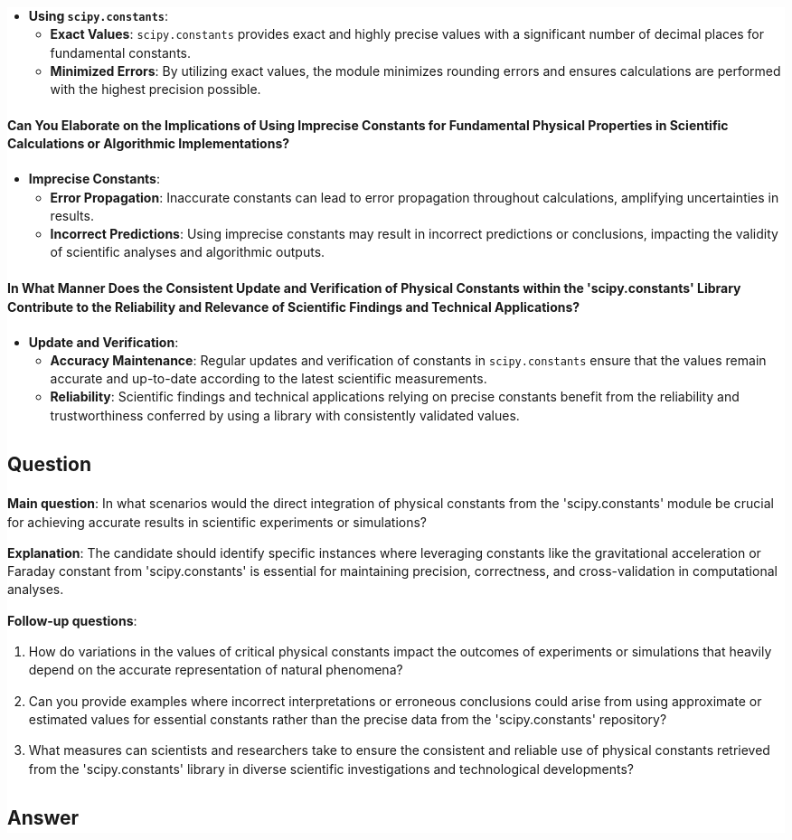 - **Using `scipy.constants`**:
  - **Exact Values**: `scipy.constants` provides exact and highly precise values with a significant number of decimal places for fundamental constants.
  - **Minimized Errors**: By utilizing exact values, the module minimizes rounding errors and ensures calculations are performed with the highest precision possible.

#### Can You Elaborate on the Implications of Using Imprecise Constants for Fundamental Physical Properties in Scientific Calculations or Algorithmic Implementations?

- **Imprecise Constants**:
  - **Error Propagation**: Inaccurate constants can lead to error propagation throughout calculations, amplifying uncertainties in results.
  - **Incorrect Predictions**: Using imprecise constants may result in incorrect predictions or conclusions, impacting the validity of scientific analyses and algorithmic outputs.

#### In What Manner Does the Consistent Update and Verification of Physical Constants within the 'scipy.constants' Library Contribute to the Reliability and Relevance of Scientific Findings and Technical Applications?

- **Update and Verification**:
  - **Accuracy Maintenance**: Regular updates and verification of constants in `scipy.constants` ensure that the values remain accurate and up-to-date according to the latest scientific measurements.
  - **Reliability**: Scientific findings and technical applications relying on precise constants benefit from the reliability and trustworthiness conferred by using a library with consistently validated values.

## Question
**Main question**: In what scenarios would the direct integration of physical constants from the 'scipy.constants' module be crucial for achieving accurate results in scientific experiments or simulations?

**Explanation**: The candidate should identify specific instances where leveraging constants like the gravitational acceleration or Faraday constant from 'scipy.constants' is essential for maintaining precision, correctness, and cross-validation in computational analyses.

**Follow-up questions**:

1. How do variations in the values of critical physical constants impact the outcomes of experiments or simulations that heavily depend on the accurate representation of natural phenomena?

2. Can you provide examples where incorrect interpretations or erroneous conclusions could arise from using approximate or estimated values for essential constants rather than the precise data from the 'scipy.constants' repository?

3. What measures can scientists and researchers take to ensure the consistent and reliable use of physical constants retrieved from the 'scipy.constants' library in diverse scientific investigations and technological developments?





## Answer
